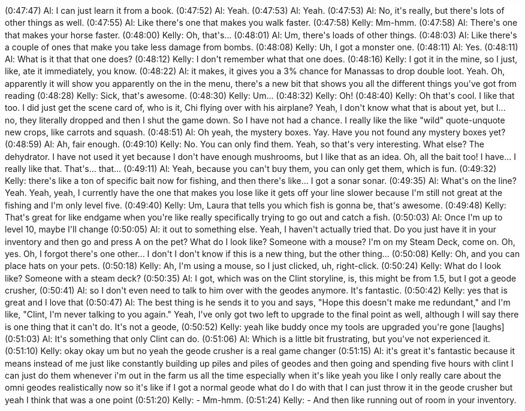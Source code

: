 (0:47:47) Al: I can just learn it from a book.
(0:47:52) Al: Yeah.
(0:47:53) Al: Yeah.
(0:47:53) Al: No, it's really, but there's lots of other things as well.
(0:47:55) Al: Like there's one that makes you walk faster.
(0:47:58) Kelly: Mm-hmm.
(0:47:58) Al: There's one that makes your horse faster.
(0:48:00) Kelly: Oh, that's...
(0:48:01) Al: Um, there's loads of other things.
(0:48:03) Al: Like there's a couple of ones that make you take less damage from bombs.
(0:48:08) Kelly: Uh, I got a monster one.
(0:48:11) Al: Yes.
(0:48:11) Al: What is it that that one does?
(0:48:12) Kelly: I don't remember what that one does.
(0:48:16) Kelly: I got it in the mine, so I just, like, ate it immediately, you know.
(0:48:22) Al: it makes, it gives you a 3% chance for Manassas to drop double loot. Yeah. Oh, apparently it will show you apparently on the in the menu, there's a new bit that shows you all the different things you've got from reading
(0:48:28) Kelly: Sick, that's awesome.
(0:48:30) Kelly: Um...
(0:48:32) Kelly: Oh!
(0:48:40) Kelly: Oh that's cool. I like that too. I did just get the scene card of, who is it, Chi flying over with his airplane? Yeah, I don't know what that is about yet, but I... no, they literally dropped and then I shut the game down. So I have not had a chance. I really like the like "wild" quote-unquote new crops, like carrots and squash.
(0:48:51) Al: Oh yeah, the mystery boxes. Yay. Have you not found any mystery boxes yet?
(0:48:59) Al: Ah, fair enough.
(0:49:10) Kelly: No. You can only find them. Yeah, so that's very interesting. What else? The dehydrator. I have not used it yet because I don't have enough mushrooms, but I like that as an idea. Oh, all the bait too! I have... I really like that. That's... that...
(0:49:11) Al: Yeah, because you can't buy them, you can only get them, which is fun.
(0:49:32) Kelly: there's like a ton of specific bait now for fishing, and then there's like... I got a sonar sonar.
(0:49:35) Al: What's on the line? Yeah. Yeah, yeah, I currently have the one that makes you lose like it gets off your line slower because I'm still not great at the fishing and I'm only level five.
(0:49:40) Kelly: Um, Laura that tells you which fish is gonna be, that's awesome.
(0:49:48) Kelly: That's great for like endgame when you're like really specifically trying to go out and catch a fish.
(0:50:03) Al: Once I'm up to level 10, maybe I'll change
(0:50:05) Al: it out to something else. Yeah, I haven't actually tried that. Do you just have it in your inventory and then go and press A on the pet? What do I look like? Someone with a mouse? I'm on my Steam Deck, come on. Oh, yes. Oh, I forgot there's one other... I don't I don't know if this is a new thing, but the other thing...
(0:50:08) Kelly: Oh, and you can place hats on your pets.
(0:50:18) Kelly: Ah, I'm using a mouse, so I just clicked, uh, right-click.
(0:50:24) Kelly: What do I look like? Someone with a steam deck?
(0:50:35) Al: I got, which was on the Clint storyline, is, this might be from 1.5, but I got a geode crusher,
(0:50:41) Al: so I don't even need to talk to him over with the geodes anymore. It's fantastic.
(0:50:42) Kelly: yes that is great and I love that
(0:50:47) Al: The best thing is he sends it to you and says, "Hope this doesn't make me redundant," and I'm like, "Clint, I'm never talking to you again." Yeah, I've only got two left to upgrade to the final point as well, although I will say there is one thing that it can't do. It's not a geode,
(0:50:52) Kelly: yeah like buddy once my tools are upgraded you're gone [laughs]
(0:51:03) Al: It's something that only Clint can do.
(0:51:06) Al: Which is a little bit frustrating, but you've not experienced it.
(0:51:10) Kelly: okay okay um but no yeah the geode crusher is a real game changer
(0:51:15) Al: it's great it's fantastic because it means instead of me just like constantly building up piles and piles of geodes and then going and spending five hours with clint I can just do them whenever i'm out in the farm us all the time especially when it's like yeah you like I only really care about the omni geodes realistically now so it's like if I got a normal geode what do I do with that I can just throw it in the geode crusher but yeah I think that was a one point
(0:51:20) Kelly: - Mm-hmm.
(0:51:24) Kelly: - And then like running out of room in your inventory.
